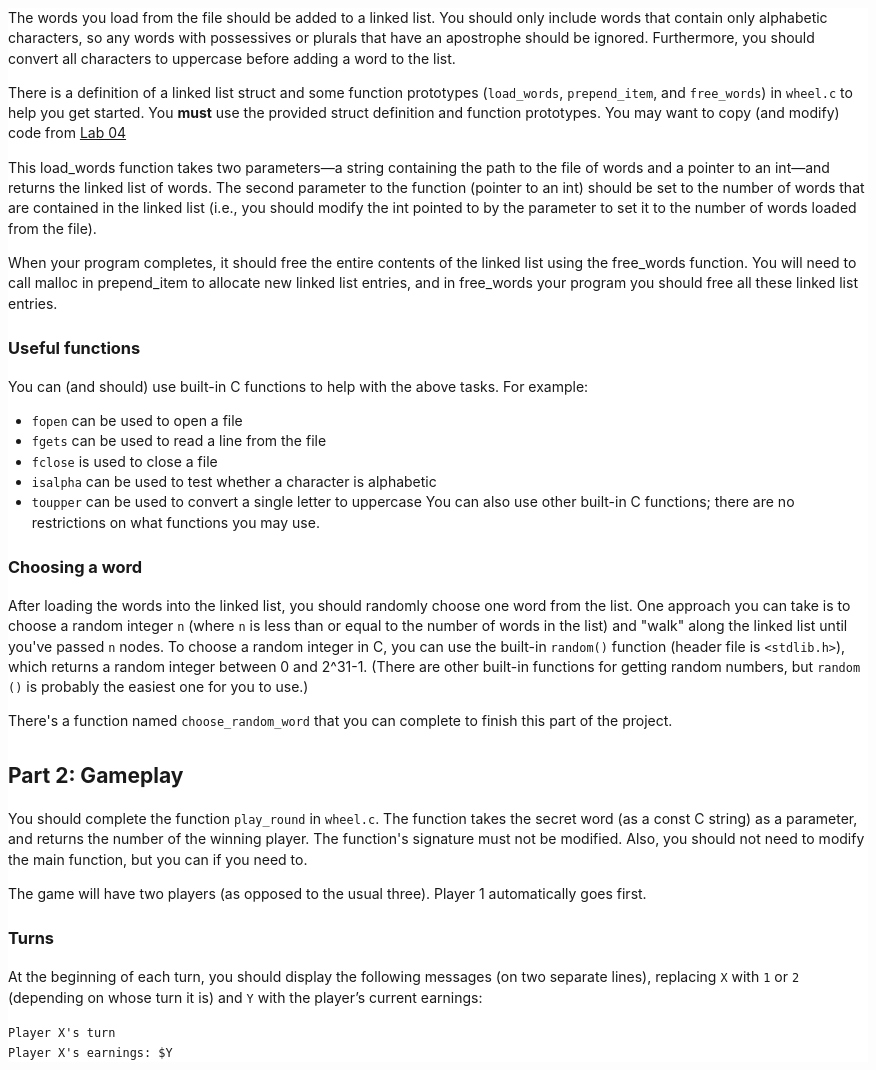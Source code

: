 The words you load from the file should be added to a linked list. You should only include words that contain only alphabetic characters, so any words with possessives or plurals that have an apostrophe should be ignored.  Furthermore, you should convert all characters to uppercase before adding a word to the list. 

There is a definition of a linked list struct and some function prototypes (`load_words`, `prepend_item`, and `free_words`)  in `wheel.c` to help you get started. You **must** use the provided struct definition and function prototypes. You may want to copy (and modify) code from [Lab 04](https://github.com/colgate-cosc208-fall20/lab04)

This load_words function takes two parameters—a string containing the path to the file of words and a pointer to an int—and returns the linked list of words.  The second parameter to the function (pointer to an int) should be set to the number of words that are contained in the linked list (i.e., you should modify the int pointed to by the parameter to set it to the number of words loaded from the file).

When your program completes, it should free the entire contents of the linked list using the free_words function. You will need to call malloc in prepend_item to allocate new linked list entries, and in free_words your program you should free all these linked list entries. 

### Useful functions
You can (and should) use built-in C functions to help with the above tasks.  For example:
* `fopen` can be used to open a file
* `fgets` can be used to read a line from the file
* `fclose` is used to close a file
* `isalpha` can be used to test whether a character is alphabetic
* `toupper` can be used to convert a single letter to uppercase
You can also use other built-in C functions; there are no restrictions on what functions you may use.

### Choosing a word
After loading the words into the linked list, you should randomly choose one word from the list.  One approach you can take is to choose a random integer `n` (where `n` is less than or equal to the number of words in the list) and "walk" along the linked list until you've passed `n` nodes.  To choose a random integer in C, you can use the built-in `random()` function (header file is `<stdlib.h>`), which returns a random integer between 0 and 2^31-1. (There are other built-in functions for getting random numbers, but `random()` is probably the easiest one for you to use.)

There's a function named `choose_random_word` that you can complete to finish this part of the project.

## Part 2: Gameplay
You should complete the function `play_round` in `wheel.c`. The function takes the secret word (as a const C string) as a parameter, and returns the number of the winning player. The function's signature must not be modified. Also, you should not need to modify the main function, but you can if you need to.

The game will have two players (as opposed to the usual three). Player 1 automatically goes first. 

### Turns
At the beginning of each turn, you should display the following messages (on two separate lines), replacing `X` with `1` or `2` (depending on whose turn it is) and `Y` with the player’s current earnings:
```
Player X's turn
Player X's earnings: $Y
```
